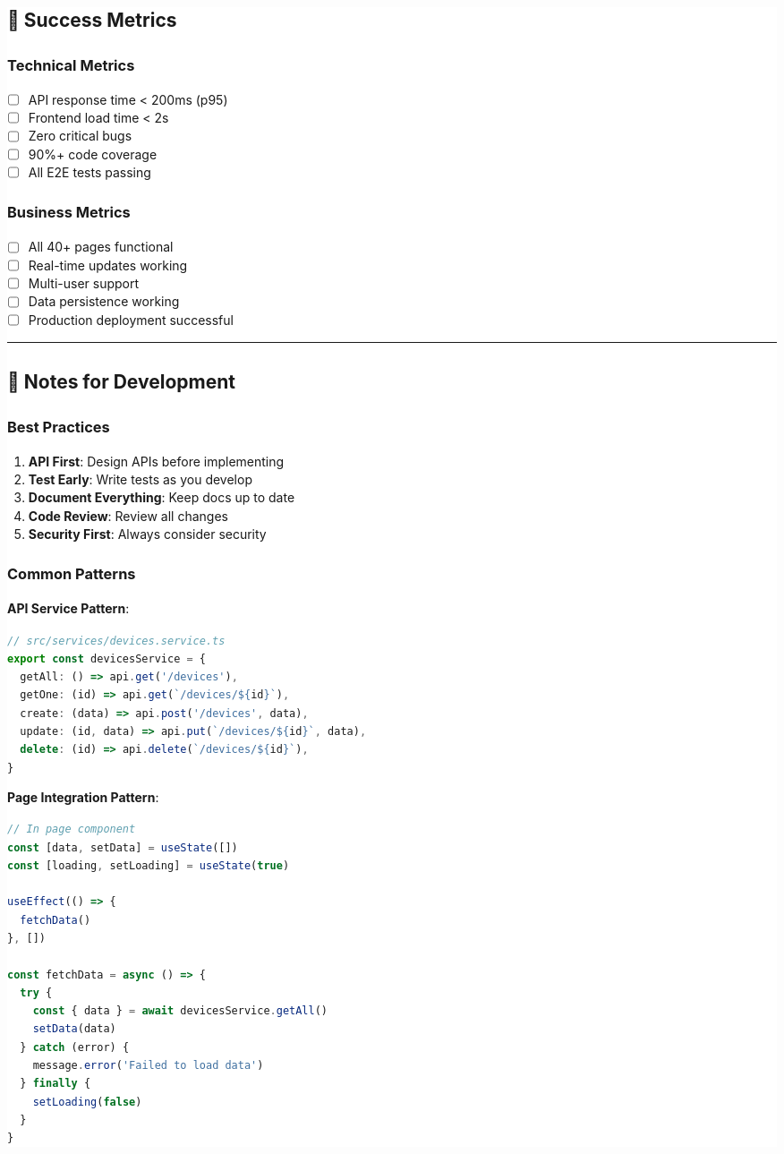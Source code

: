 
## 🎯 Success Metrics

### Technical Metrics
- [ ] API response time < 200ms (p95)
- [ ] Frontend load time < 2s
- [ ] Zero critical bugs
- [ ] 90%+ code coverage
- [ ] All E2E tests passing

### Business Metrics
- [ ] All 40+ pages functional
- [ ] Real-time updates working
- [ ] Multi-user support
- [ ] Data persistence working
- [ ] Production deployment successful

---

## 📝 Notes for Development

### Best Practices
1. **API First**: Design APIs before implementing
2. **Test Early**: Write tests as you develop
3. **Document Everything**: Keep docs up to date
4. **Code Review**: Review all changes
5. **Security First**: Always consider security

### Common Patterns

**API Service Pattern**:
```typescript
// src/services/devices.service.ts
export const devicesService = {
  getAll: () => api.get('/devices'),
  getOne: (id) => api.get(`/devices/${id}`),
  create: (data) => api.post('/devices', data),
  update: (id, data) => api.put(`/devices/${id}`, data),
  delete: (id) => api.delete(`/devices/${id}`),
}
```

**Page Integration Pattern**:
```typescript
// In page component
const [data, setData] = useState([])
const [loading, setLoading] = useState(true)

useEffect(() => {
  fetchData()
}, [])

const fetchData = async () => {
  try {
    const { data } = await devicesService.getAll()
    setData(data)
  } catch (error) {
    message.error('Failed to load data')
  } finally {
    setLoading(false)
  }
}
```
